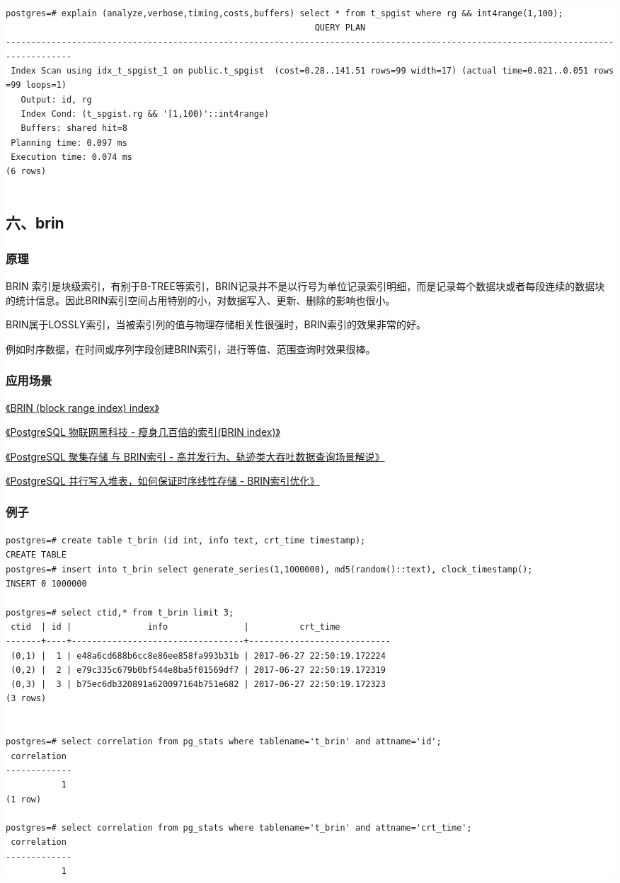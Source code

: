 ```    
postgres=# explain (analyze,verbose,timing,costs,buffers) select * from t_spgist where rg && int4range(1,100);    
                                                             QUERY PLAN                                                                  
-------------------------------------------------------------------------------------------------------------------------------------    
 Index Scan using idx_t_spgist_1 on public.t_spgist  (cost=0.28..141.51 rows=99 width=17) (actual time=0.021..0.051 rows=99 loops=1)    
   Output: id, rg    
   Index Cond: (t_spgist.rg && '[1,100)'::int4range)    
   Buffers: shared hit=8    
 Planning time: 0.097 ms    
 Execution time: 0.074 ms    
(6 rows)    
    
```    
    
## 六、brin    
### 原理    
BRIN 索引是块级索引，有别于B-TREE等索引，BRIN记录并不是以行号为单位记录索引明细，而是记录每个数据块或者每段连续的数据块的统计信息。因此BRIN索引空间占用特别的小，对数据写入、更新、删除的影响也很小。    
    
BRIN属于LOSSLY索引，当被索引列的值与物理存储相关性很强时，BRIN索引的效果非常的好。    
    
例如时序数据，在时间或序列字段创建BRIN索引，进行等值、范围查询时效果很棒。    
    
### 应用场景    
    
[《BRIN (block range index) index》](../201504/20150419_01.md)     
    
[《PostgreSQL 物联网黑科技 - 瘦身几百倍的索引(BRIN index)》](../201604/20160414_01.md)      
    
[《PostgreSQL 聚集存储 与 BRIN索引 - 高并发行为、轨迹类大吞吐数据查询场景解说》](../201702/20170219_01.md)      
    
[《PostgreSQL 并行写入堆表，如何保证时序线性存储 - BRIN索引优化》](../201706/20170611_02.md)      
    
### 例子    
    
```    
postgres=# create table t_brin (id int, info text, crt_time timestamp);    
CREATE TABLE    
postgres=# insert into t_brin select generate_series(1,1000000), md5(random()::text), clock_timestamp();    
INSERT 0 1000000    
    
postgres=# select ctid,* from t_brin limit 3;    
 ctid  | id |               info               |          crt_time              
-------+----+----------------------------------+----------------------------    
 (0,1) |  1 | e48a6cd688b6cc8e86ee858fa993b31b | 2017-06-27 22:50:19.172224    
 (0,2) |  2 | e79c335c679b0bf544e8ba5f01569df7 | 2017-06-27 22:50:19.172319    
 (0,3) |  3 | b75ec6db320891a620097164b751e682 | 2017-06-27 22:50:19.172323    
(3 rows)    
    
    
postgres=# select correlation from pg_stats where tablename='t_brin' and attname='id';    
 correlation     
-------------    
           1    
(1 row)    
    
postgres=# select correlation from pg_stats where tablename='t_brin' and attname='crt_time';    
 correlation     
-------------    
           1    
```